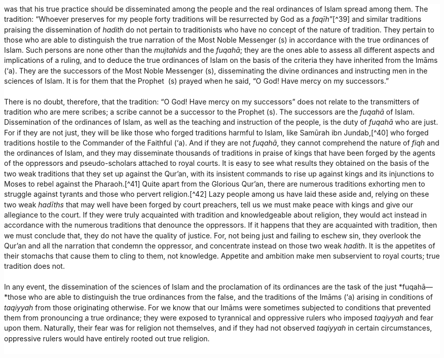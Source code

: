 was that his true practice should be disseminated among the people and
the real ordinances of Islam spread among them. The tradition: “Whoever
preserves for my people forty traditions will be resurrected by God as a
*faqīh*”[^39] and similar traditions praising the dissemination of
*hadith* do not pertain to traditionists who have no concept of the
nature of tradition. They pertain to those who are able to distinguish
the true narration of the Most Noble Messenger (s) in accordance with
the true ordinances of Islam. Such persons are none other than the
*mujtahids* and the *fuqahā*; they are the ones able to assess all
different aspects and implications of a ruling, and to deduce the true
ordinances of Islam on the basis of the criteria they have inherited
from the Imāms (‘a). They are the successors of the Most Noble Messenger
(s), disseminating the divine ordinances and instructing men in the
sciences of Islam. It is for them that the Prophet  (s) prayed when he
said, “O God! Have mercy on my successors.”  
              
 There is no doubt, therefore, that the tradition: “O God! Have mercy on
my successors” does not relate to the transmitters of tradition who are
mere scribes; a scribe cannot be a successor to the Prophet (s). The
successors are the *fuqahā* of Islam. Dissemination of the ordinances of
Islam, as well as the teaching and instruction of the people, is the
duty of *fuqahā* who are just. For if they are not just, they will be
like those who forged traditions harmful to Islam, like Samūrah ibn
Jundab,[^40] who forged traditions hostile to the Commander of the
Faithful (‘a). And if they are not *fuqahā*, they cannot comprehend the
nature of *fiqh* and the ordinances of Islam, and they may disseminate
thousands of traditions in praise of kings that have been forged by the
agents of the oppressors and pseudo-scholars attached to royal courts.
It is easy to see what results they obtained on the basis of the two
weak traditions that they set up against the Qur’an, with its insistent
commands to rise up against kings and its injunctions to Moses to rebel
against the Pharaoh.[^41] Quite apart from the Glorious Qur’an, there
are numerous traditions exhorting men to struggle against tyrants and
those who pervert religion.[^42] Lazy people among us have laid these
aside and, relying on these two weak *hadīths* that may well have been
forged by court preachers, tell us we must make peace with kings and
give our allegiance to the court. If they were truly acquainted with
tradition and knowledgeable about religion, they would act instead in
accordance with the numerous traditions that denounce the oppressors. If
it happens that they are acquainted with tradition, then we must
conclude that, they do not have the quality of justice. For, not being
just and failing to eschew sin, they overlook the Qur’an and all the
narration that condemn the oppressor, and concentrate instead on those
two weak *hadith*. It is the appetites of their stomachs that cause them
to cling to them, not knowledge. Appetite and ambition make men
subservient to royal courts; true tradition does not.  
              
 In any event, the dissemination of the sciences of Islam and the
proclamation of its ordinances are the task of the just *fuqahā—*those
who are able to distinguish the true ordinances from the false, and the
traditions of the Imāms (‘a) arising in conditions of *taqiyyah* from
those originating otherwise. For we know that our Imāms were sometimes
subjected to conditions that prevented them from pronouncing a true
ordinance; they were exposed to tyrannical and oppressive rulers who
imposed *taqiyyah* and fear upon them. Naturally, their fear was for
religion not themselves, and if they had not observed *taqiyyah* in
certain circumstances, oppressive rulers would have entirely rooted out
true religion.  
              